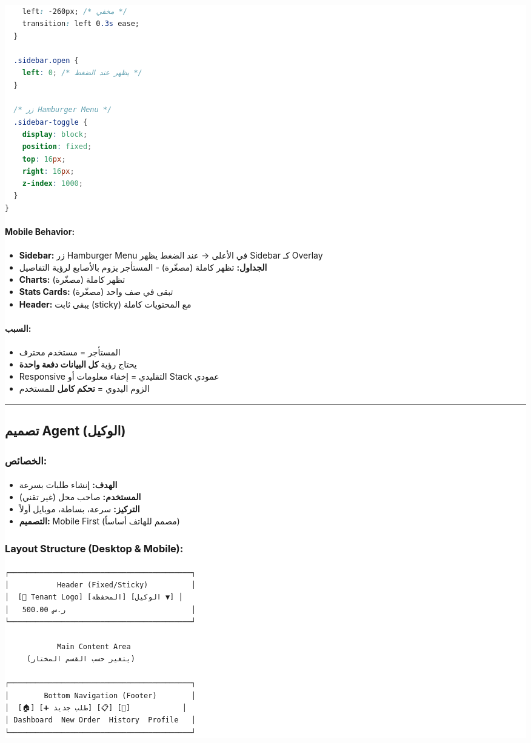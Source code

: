 ```css
    left: -260px; /* مخفي */
    transition: left 0.3s ease;
  }
  
  .sidebar.open {
    left: 0; /* يظهر عند الضغط */
  }
  
  /* زر Hamburger Menu */
  .sidebar-toggle {
    display: block;
    position: fixed;
    top: 16px;
    right: 16px;
    z-index: 1000;
  }
}
```

#### Mobile Behavior:
- **Sidebar:** زر Hamburger Menu في الأعلى → عند الضغط يظهر Sidebar كـ Overlay
- **الجداول:** تظهر كاملة (مصغّرة) - المستأجر يزوم بالأصابع لرؤية التفاصيل
- **Charts:** تظهر كاملة (مصغّرة)
- **Stats Cards:** تبقى في صف واحد (مصغّرة)
- **Header:** يبقى ثابت (sticky) مع المحتويات كاملة

#### السبب:
- المستأجر = مستخدم محترف
- يحتاج رؤية **كل البيانات دفعة واحدة**
- Responsive التقليدي = إخفاء معلومات أو Stack عمودي
- الزوم اليدوي = **تحكم كامل** للمستخدم

---





## تصميم Agent (الوكيل)

### الخصائص:
- **الهدف:** إنشاء طلبات بسرعة
- **المستخدم:** صاحب محل (غير تقني)
- **التركيز:** سرعة، بساطة، موبايل أولاً
- **التصميم:** Mobile First (مصمم للهاتف أساساً)

### Layout Structure (Desktop & Mobile):
```
┌──────────────────────────────────────────┐
│           Header (Fixed/Sticky)          │
│  [💼 Tenant Logo] [المحفظة] [الوكيل ▼] │
│   500.00 ر.س                             │
└──────────────────────────────────────────┘

            Main Content Area
     (يتغير حسب القسم المختار)

┌──────────────────────────────────────────┐
│        Bottom Navigation (Footer)        │
│  [🏠] [➕ طلب جديد] [📋] [👤]            │
│ Dashboard  New Order  History  Profile   │
└──────────────────────────────────────────┘
```
